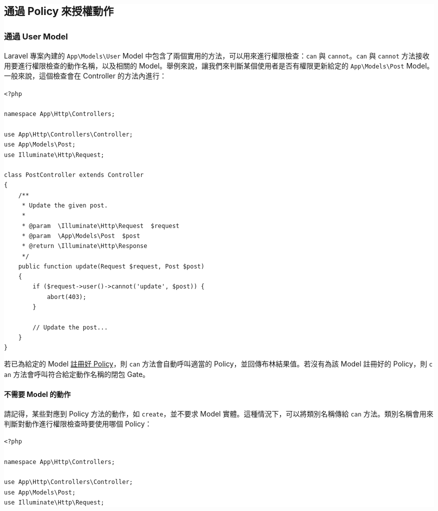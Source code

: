 <a name="authorizing-actions-using-policies"></a>

## 通過 Policy 來授權動作

<a name="via-the-user-model"></a>

### 通過 User Model

Laravel 專案內建的 `App\Models\User` Model 中包含了兩個實用的方法，可以用來進行權限檢查：`can` 與 `cannot`。`can` 與 `cannot` 方法接收用要進行權限檢查的動作名稱，以及相關的 Model。舉例來說，讓我們來判斷某個使用者是否有權限更新給定的 `App\Models\Post` Model。一般來說，這個檢查會在 Controller 的方法內進行：

    <?php
    
    namespace App\Http\Controllers;
    
    use App\Http\Controllers\Controller;
    use App\Models\Post;
    use Illuminate\Http\Request;
    
    class PostController extends Controller
    {
        /**
         * Update the given post.
         *
         * @param  \Illuminate\Http\Request  $request
         * @param  \App\Models\Post  $post
         * @return \Illuminate\Http\Response
         */
        public function update(Request $request, Post $post)
        {
            if ($request->user()->cannot('update', $post)) {
                abort(403);
            }
    
            // Update the post...
        }
    }

若已為給定的 Model [註冊好 Policy](#registering-policies)，則 `can` 方法會自動呼叫適當的 Policy，並回傳布林結果值。若沒有為該 Model 註冊好的 Policy，則 `can` 方法會呼叫符合給定動作名稱的閉包 Gate。

<a name="user-model-actions-that-dont-require-models"></a>

#### 不需要 Model 的動作

請記得，某些對應到 Policy 方法的動作，如 `create`，並不要求 Model 實體。這種情況下，可以將類別名稱傳給 `can` 方法。類別名稱會用來判斷對動作進行權限檢查時要使用哪個 Policy：

    <?php
    
    namespace App\Http\Controllers;
    
    use App\Http\Controllers\Controller;
    use App\Models\Post;
    use Illuminate\Http\Request;
    